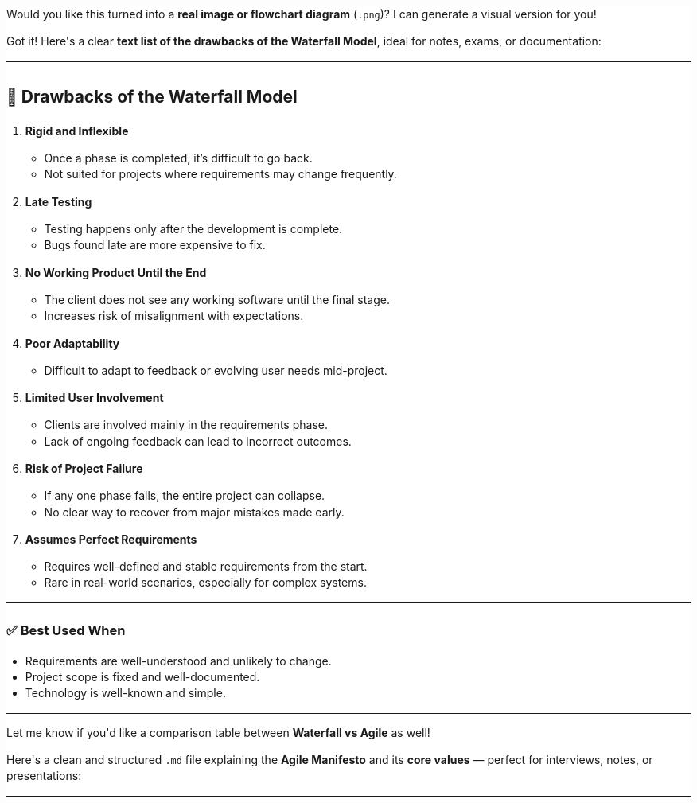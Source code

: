 
Would you like this turned into a **real image or flowchart diagram** (`.png`)? I can generate a visual version for you!

Got it! Here's a clear **text list of the drawbacks of the Waterfall Model**, ideal for notes, exams, or documentation:

---

## 🚫 Drawbacks of the Waterfall Model

1. **Rigid and Inflexible**

   - Once a phase is completed, it’s difficult to go back.
   - Not suited for projects where requirements may change frequently.

2. **Late Testing**

   - Testing happens only after the development is complete.
   - Bugs found late are more expensive to fix.

3. **No Working Product Until the End**

   - The client does not see any working software until the final stage.
   - Increases risk of misalignment with expectations.

4. **Poor Adaptability**

   - Difficult to adapt to feedback or evolving user needs mid-project.

5. **Limited User Involvement**

   - Clients are involved mainly in the requirements phase.
   - Lack of ongoing feedback can lead to incorrect outcomes.

6. **Risk of Project Failure**

   - If any one phase fails, the entire project can collapse.
   - No clear way to recover from major mistakes made early.

7. **Assumes Perfect Requirements**

   - Requires well-defined and stable requirements from the start.
   - Rare in real-world scenarios, especially for complex systems.

---

### ✅ Best Used When

- Requirements are well-understood and unlikely to change.
- Project scope is fixed and well-documented.
- Technology is well-known and simple.

---

Let me know if you'd like a comparison table between **Waterfall vs Agile** as well!

Here's a clean and structured `.md` file explaining the **Agile Manifesto** and its **core values** — perfect for interviews, notes, or presentations:

---